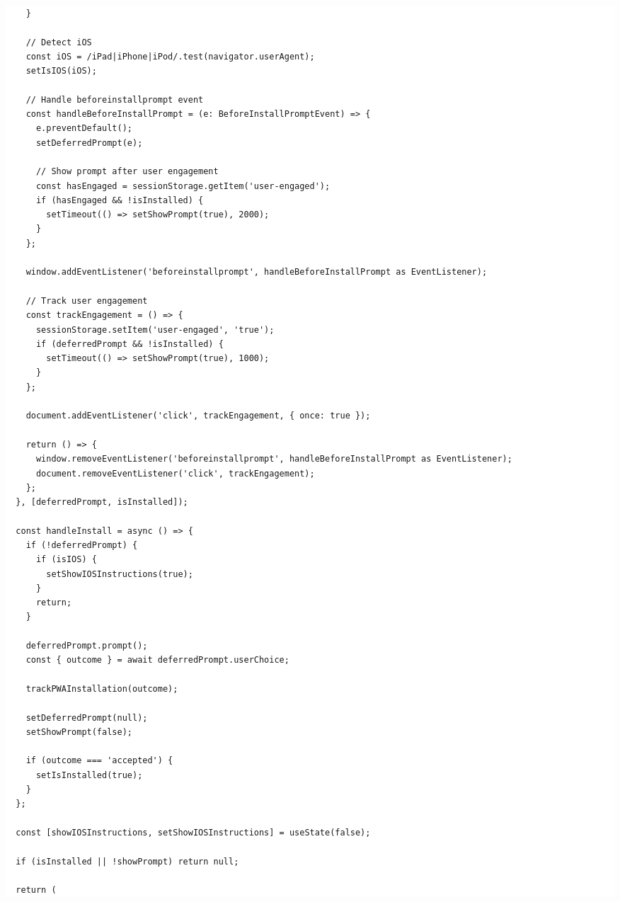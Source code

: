 ```tsx
    }

    // Detect iOS
    const iOS = /iPad|iPhone|iPod/.test(navigator.userAgent);
    setIsIOS(iOS);

    // Handle beforeinstallprompt event
    const handleBeforeInstallPrompt = (e: BeforeInstallPromptEvent) => {
      e.preventDefault();
      setDeferredPrompt(e);
      
      // Show prompt after user engagement
      const hasEngaged = sessionStorage.getItem('user-engaged');
      if (hasEngaged && !isInstalled) {
        setTimeout(() => setShowPrompt(true), 2000);
      }
    };

    window.addEventListener('beforeinstallprompt', handleBeforeInstallPrompt as EventListener);

    // Track user engagement
    const trackEngagement = () => {
      sessionStorage.setItem('user-engaged', 'true');
      if (deferredPrompt && !isInstalled) {
        setTimeout(() => setShowPrompt(true), 1000);
      }
    };

    document.addEventListener('click', trackEngagement, { once: true });

    return () => {
      window.removeEventListener('beforeinstallprompt', handleBeforeInstallPrompt as EventListener);
      document.removeEventListener('click', trackEngagement);
    };
  }, [deferredPrompt, isInstalled]);

  const handleInstall = async () => {
    if (!deferredPrompt) {
      if (isIOS) {
        setShowIOSInstructions(true);
      }
      return;
    }

    deferredPrompt.prompt();
    const { outcome } = await deferredPrompt.userChoice;
    
    trackPWAInstallation(outcome);
    
    setDeferredPrompt(null);
    setShowPrompt(false);

    if (outcome === 'accepted') {
      setIsInstalled(true);
    }
  };

  const [showIOSInstructions, setShowIOSInstructions] = useState(false);

  if (isInstalled || !showPrompt) return null;

  return (
```